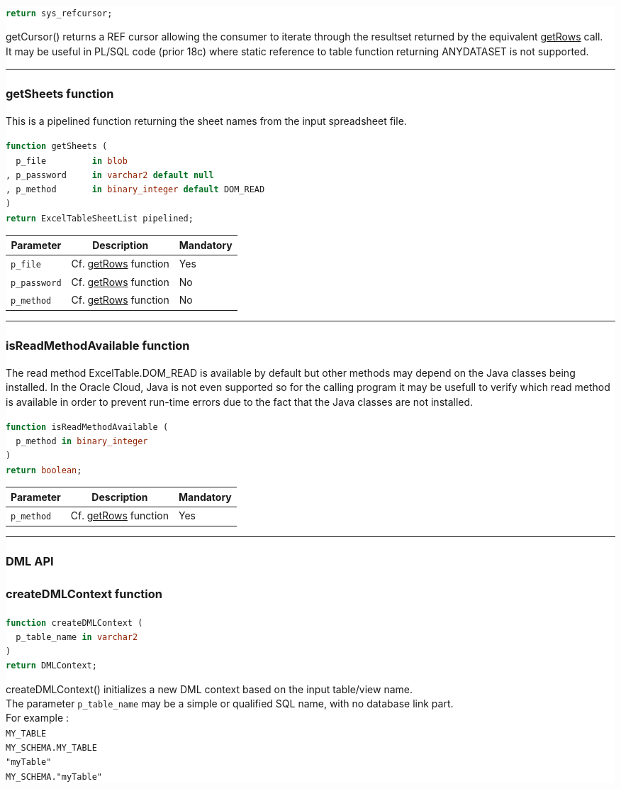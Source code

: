 ```sql
return sys_refcursor;
```
getCursor() returns a REF cursor allowing the consumer to iterate through the resultset returned by the equivalent [getRows](#getrows-function) call.  
It may be useful in PL/SQL code (prior 18c) where static reference to table function returning ANYDATASET is not supported.  

---
### getSheets function
This is a pipelined function returning the sheet names from the input spreadsheet file.  

```sql
function getSheets (
  p_file         in blob
, p_password     in varchar2 default null
, p_method       in binary_integer default DOM_READ
)
return ExcelTableSheetList pipelined;
```

Parameter|Description|Mandatory
---|---|---
`p_file`|Cf. [getRows](#getrows-function) function|Yes
`p_password`|Cf. [getRows](#getrows-function) function|No
`p_method`|Cf. [getRows](#getrows-function) function|No

---
### isReadMethodAvailable function

The read method ExcelTable.DOM_READ is available by default but other methods
may depend on the Java classes being installed. In the Oracle Cloud, Java is
not even supported so for the calling program it may be usefull to verify
which read method is available in order to prevent run-time errors due to the
fact that the Java classes are not installed.

```sql
function isReadMethodAvailable (
  p_method in binary_integer
)
return boolean;
```

Parameter|Description|Mandatory
---|---|---
`p_method`|Cf. [getRows](#getrows-function) function|Yes

---
### DML API
### createDMLContext function 
```sql
function createDMLContext (
  p_table_name in varchar2    
)
return DMLContext;
```
createDMLContext() initializes a new DML context based on the input table/view name.  
The parameter `p_table_name` may be a simple or qualified SQL name, with no database link part.  
For example :   
`MY_TABLE`  
`MY_SCHEMA.MY_TABLE`  
`"myTable"`  
`MY_SCHEMA."myTable"`  
